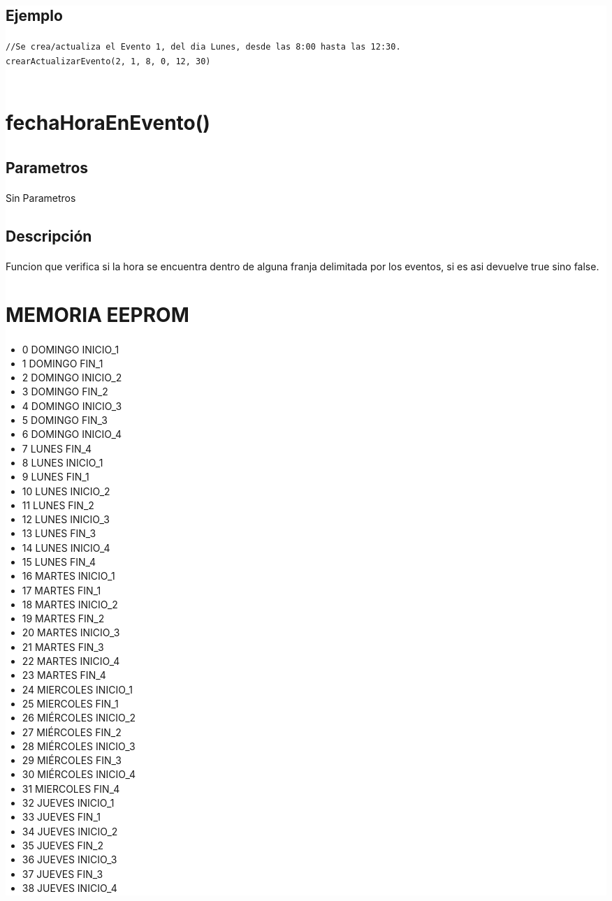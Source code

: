## Ejemplo

```
//Se crea/actualiza el Evento 1, del dia Lunes, desde las 8:00 hasta las 12:30.
crearActualizarEvento(2, 1, 8, 0, 12, 30)


```

# fechaHoraEnEvento()

## Parametros
Sin Parametros

## Descripción
Funcion que verifica si la hora se encuentra dentro de alguna franja delimitada por los eventos, si es asi devuelve true
sino false.

# MEMORIA EEPROM 

-   0  DOMINGO  INICIO_1
-   1  DOMINGO  FIN_1
-   2  DOMINGO  INICIO_2
-   3  DOMINGO  FIN_2
-   4  DOMINGO  INICIO_3
-   5  DOMINGO  FIN_3
-   6  DOMINGO  INICIO_4
-   7 LUNES FIN_4
-   8 LUNES INICIO_1
-   9 LUNES FIN_1
-   10  LUNES INICIO_2
-   11  LUNES FIN_2
-   12  LUNES INICIO_3
-   13  LUNES FIN_3
-   14  LUNES INICIO_4
-   15  LUNES FIN_4
-   16  MARTES  INICIO_1
-   17  MARTES  FIN_1
-   18  MARTES  INICIO_2
-   19  MARTES  FIN_2
-   20  MARTES  INICIO_3
-   21  MARTES  FIN_3
-   22  MARTES  INICIO_4
-   23  MARTES  FIN_4
-   24  MIERCOLES INICIO_1
-   25  MIERCOLES FIN_1
-   26  MIÉRCOLES INICIO_2
-   27  MIÉRCOLES FIN_2
-   28  MIÉRCOLES INICIO_3
-   29  MIÉRCOLES FIN_3
-   30  MIÉRCOLES INICIO_4
-   31  MIERCOLES FIN_4
-   32  JUEVES  INICIO_1
-   33  JUEVES  FIN_1
-   34  JUEVES  INICIO_2
-   35  JUEVES  FIN_2
-   36  JUEVES  INICIO_3
-   37  JUEVES  FIN_3
-   38  JUEVES  INICIO_4